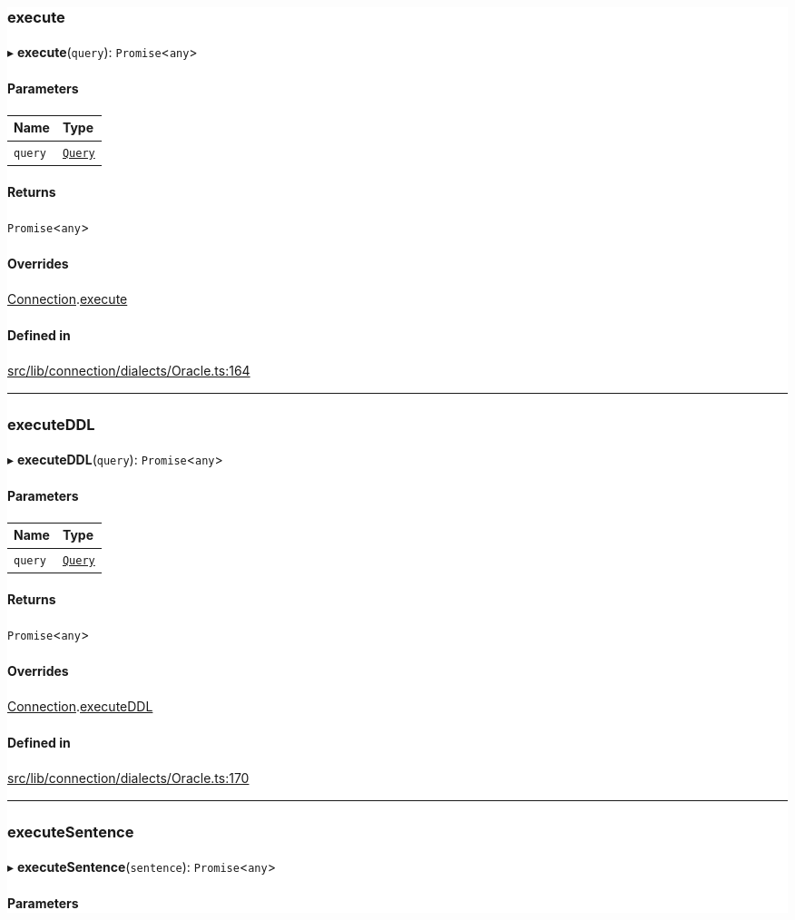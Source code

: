 ### execute

▸ **execute**(`query`): `Promise`<`any`\>

#### Parameters

| Name | Type |
| :------ | :------ |
| `query` | [`Query`](model.Query.md) |

#### Returns

`Promise`<`any`\>

#### Overrides

[Connection](connection.Connection.md).[execute](connection.Connection.md#execute)

#### Defined in

[src/lib/connection/dialects/Oracle.ts:164](https://github.com/FlavioLionelRita/lambdaorm/blob/0fd718a/src/lib/connection/dialects/Oracle.ts#L164)

___

### executeDDL

▸ **executeDDL**(`query`): `Promise`<`any`\>

#### Parameters

| Name | Type |
| :------ | :------ |
| `query` | [`Query`](model.Query.md) |

#### Returns

`Promise`<`any`\>

#### Overrides

[Connection](connection.Connection.md).[executeDDL](connection.Connection.md#executeddl)

#### Defined in

[src/lib/connection/dialects/Oracle.ts:170](https://github.com/FlavioLionelRita/lambdaorm/blob/0fd718a/src/lib/connection/dialects/Oracle.ts#L170)

___

### executeSentence

▸ **executeSentence**(`sentence`): `Promise`<`any`\>

#### Parameters
